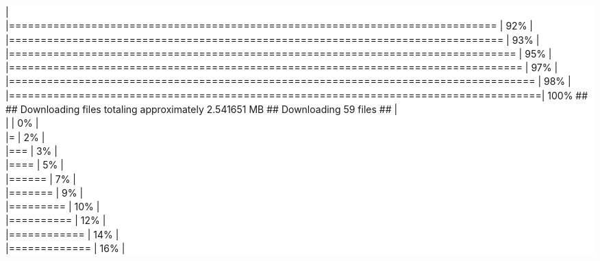   |                                                                                          
  |=============================================================================       |  92%
  |                                                                                          
  |==============================================================================      |  93%
  |                                                                                          
  |================================================================================    |  95%
  |                                                                                          
  |=================================================================================   |  97%
  |                                                                                          
  |=================================================================================== |  98%
  |                                                                                          
  |====================================================================================| 100%
    ## 
    ## Downloading files totaling approximately 2.541651 MB
    ## Downloading 59 files
    ## 
  |                                                                                          
  |                                                                                    |   0%
  |                                                                                          
  |=                                                                                   |   2%
  |                                                                                          
  |===                                                                                 |   3%
  |                                                                                          
  |====                                                                                |   5%
  |                                                                                          
  |======                                                                              |   7%
  |                                                                                          
  |=======                                                                             |   9%
  |                                                                                          
  |=========                                                                           |  10%
  |                                                                                          
  |==========                                                                          |  12%
  |                                                                                          
  |============                                                                        |  14%
  |                                                                                          
  |=============                                                                       |  16%
  |                                                                                          